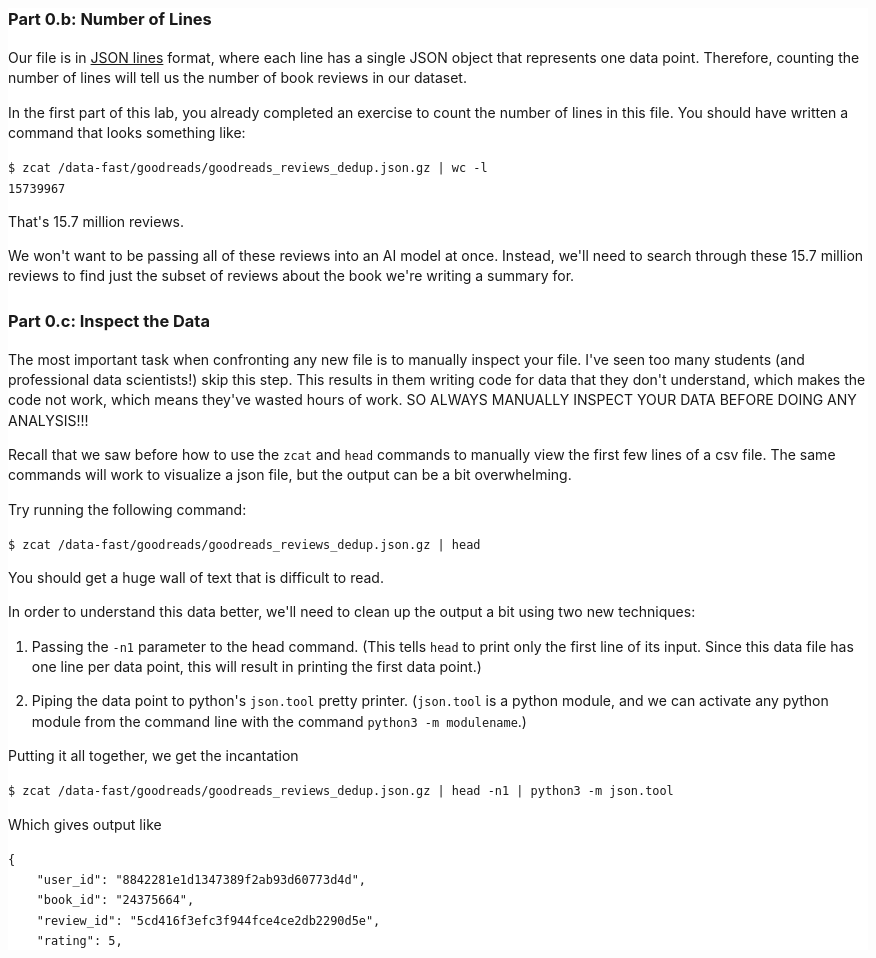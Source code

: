 ### Part 0.b: Number of Lines

Our file is in [JSON lines](https://jsonlines.org/) format,
where each line has a single JSON object that represents one data point.
Therefore, counting the number of lines will tell us the number of book reviews in our dataset.

In the first part of this lab,
you already completed an exercise to count the number of lines in this file.
You should have written a command that looks something like:
```
$ zcat /data-fast/goodreads/goodreads_reviews_dedup.json.gz | wc -l
15739967
```
That's 15.7 million reviews.

We won't want to be passing all of these reviews into an AI model at once.
Instead, we'll need to search through these 15.7 million reviews to find just the subset of reviews about the book we're writing a summary for.

### Part 0.c: Inspect the Data

The most important task when confronting any new file is to manually inspect your file.
I've seen too many students (and professional data scientists!) skip this step.
This results in them writing code for data that they don't understand,
which makes the code not work,
which means they've wasted hours of work.
SO ALWAYS MANUALLY INSPECT YOUR DATA BEFORE DOING ANY ANALYSIS!!!

Recall that we saw before how to use the `zcat` and `head` commands to manually view the first few lines of a csv file.
The same commands will work to visualize a json file,
but the output can be a bit overwhelming.

Try running the following command:
```
$ zcat /data-fast/goodreads/goodreads_reviews_dedup.json.gz | head
```
You should get a huge wall of text that is difficult to read.

In order to understand this data better,
we'll need to clean up the output a bit using two new techniques:

1. Passing the `-n1` parameter to the head command.
    (This tells `head` to print only the first line of its input.
    Since this data file has one line per data point, this will result in printing the first data point.)

1. Piping the data point to python's `json.tool` pretty printer.
    (`json.tool` is a python module, and we can activate any python module from the command line with the command `python3 -m modulename`.)

Putting it all together, we get the incantation
```
$ zcat /data-fast/goodreads/goodreads_reviews_dedup.json.gz | head -n1 | python3 -m json.tool
```
Which gives output like
```
{
    "user_id": "8842281e1d1347389f2ab93d60773d4d",
    "book_id": "24375664",
    "review_id": "5cd416f3efc3f944fce4ce2db2290d5e",
    "rating": 5,
```
